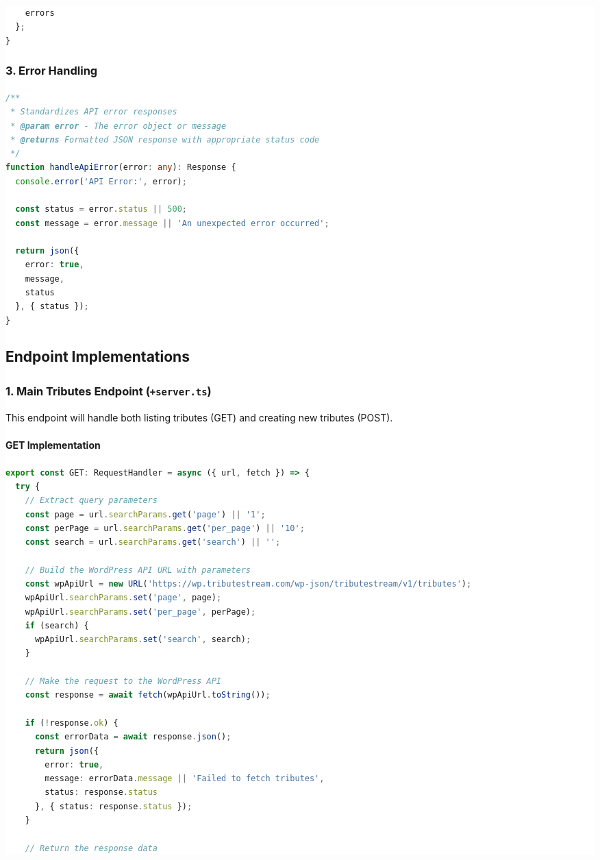 ```typescript
    errors
  };
}
```

### 3. Error Handling

```typescript
/**
 * Standardizes API error responses
 * @param error - The error object or message
 * @returns Formatted JSON response with appropriate status code
 */
function handleApiError(error: any): Response {
  console.error('API Error:', error);
  
  const status = error.status || 500;
  const message = error.message || 'An unexpected error occurred';
  
  return json({ 
    error: true, 
    message, 
    status 
  }, { status });
}
```

## Endpoint Implementations

### 1. Main Tributes Endpoint (`+server.ts`)

This endpoint will handle both listing tributes (GET) and creating new tributes (POST).

#### GET Implementation

```typescript
export const GET: RequestHandler = async ({ url, fetch }) => {
  try {
    // Extract query parameters
    const page = url.searchParams.get('page') || '1';
    const perPage = url.searchParams.get('per_page') || '10';
    const search = url.searchParams.get('search') || '';
    
    // Build the WordPress API URL with parameters
    const wpApiUrl = new URL('https://wp.tributestream.com/wp-json/tributestream/v1/tributes');
    wpApiUrl.searchParams.set('page', page);
    wpApiUrl.searchParams.set('per_page', perPage);
    if (search) {
      wpApiUrl.searchParams.set('search', search);
    }
    
    // Make the request to the WordPress API
    const response = await fetch(wpApiUrl.toString());
    
    if (!response.ok) {
      const errorData = await response.json();
      return json({
        error: true,
        message: errorData.message || 'Failed to fetch tributes',
        status: response.status
      }, { status: response.status });
    }
    
    // Return the response data
```